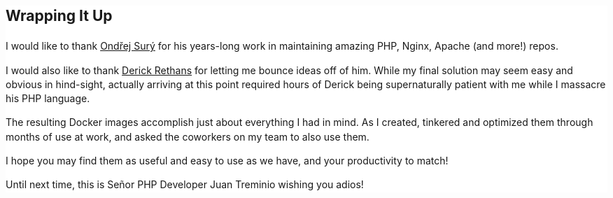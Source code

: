 ## Wrapping It Up

I would like to thank [Ondřej Surý](https://deb.sury.org/) for his years-long
work in maintaining amazing PHP, Nginx, Apache (and more!) repos.

I would also like to thank [Derick Rethans](https://derickrethans.nl/) for
letting me bounce ideas off of him. While my final solution may seem easy and
obvious in hind-sight, actually arriving at this point required hours of Derick
being supernaturally patient with me while I massacre his PHP language.

The resulting Docker images accomplish just about everything I had in mind. As
I created, tinkered and optimized them through months of use at work, and asked
the coworkers on my team to also use them.

I hope you may find them as useful and easy to use as we have, and your
productivity to match!

Until next time, this is Señor PHP Developer Juan Treminio wishing you adios!  
